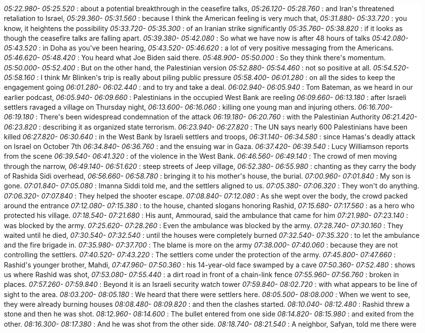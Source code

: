 *05:22.980- 05:25.520* :  about a potential breakthrough in the ceasefire talks,
*05:26.120- 05:28.760* :  and Iran's threatened retaliation to Israel,
*05:29.360- 05:31.560* :  because I think the American feeling is very much that,
*05:31.880- 05:33.720* :  you know, it heightens the possibility
*05:33.720- 05:35.300* :  of an Iranian strike significantly
*05:35.760- 05:38.820* :  if it looks as though the ceasefire talks are falling apart.
*05:39.380- 05:42.080* :  So what we have now is after 48 hours of talks
*05:42.080- 05:43.520* :  in Doha as you've been hearing,
*05:43.520- 05:46.620* :  a lot of very positive messaging from the Americans.
*05:46.620- 05:48.420* :  You heard what Joe Biden said there.
*05:48.900- 05:50.000* :  So they think there's momentum.
*05:50.000- 05:52.400* :  But on the other hand, the Palestinian version
*05:52.880- 05:54.460* :  not so positive at all.
*05:54.520- 05:58.160* :  I think Mr Blinken's trip is really about piling public pressure
*05:58.400- 06:01.280* :  on all the sides to keep the engagement going
*06:01.280- 06:02.440* :  and to try and take a deal.
*06:02.940- 06:05.940* :  Tom Bateman, as we heard in our earlier podcast,
*06:05.940- 06:09.660* :  Palestinians in the occupied West Bank are reeling
*06:09.660- 06:13.180* :  after Israeli settlers ravaged a village on Thursday night,
*06:13.600- 06:16.060* :  killing one young man and injuring others.
*06:16.700- 06:19.180* :  There's been widespread condemnation of the attack
*06:19.180- 06:20.760* :  with the Palestinian Authority
*06:21.420- 06:23.820* :  describing it as organized state terrorism.
*06:23.940- 06:27.820* :  The UN says nearly 600 Palestinians have been killed
*06:27.820- 06:30.640* :  in the West Bank by Israeli settlers and troops,
*06:31.140- 06:34.580* :  since Hamas's deadly attack on Israel on October 7th
*06:34.840- 06:36.760* :  and the ensuing war in Gaza.
*06:37.420- 06:39.540* :  Lucy Williamson reports from the scene
*06:39.540- 06:41.320* :  of the violence in the West Bank.
*06:46.560- 06:49.140* :  The crowd of men moving through the narrow,
*06:49.140- 06:51.620* :  steep streets of Jeep village,
*06:52.380- 06:55.980* :  chanting as they carry the body of Rashida Sidi overhead,
*06:56.660- 06:58.780* :  bringing it to his mother's house, the burial.
*07:00.960- 07:01.840* :  My son is gone.
*07:01.840- 07:05.080* :  Imanna Siddi told me, and the settlers aligned to us.
*07:05.380- 07:06.320* :  They won't do anything.
*07:06.320- 07:07.840* :  They helped the shooter escape.
*07:08.840- 07:12.080* :  As she wept over the body, the crowd packed around the entrance
*07:12.080- 07:15.380* :  to the house, chanted slogans honoring Rashid,
*07:15.680- 07:17.560* :  as a hero who protected his village.
*07:18.540- 07:21.680* :  His aunt, Ammourad, said the ambulance that came for him
*07:21.980- 07:23.140* :  was blocked by the army.
*07:25.620- 07:28.260* :  Even the ambulance was blocked by the army.
*07:28.740- 07:30.160* :  They waited until he died,
*07:30.540- 07:32.540* :  until the houses were completely burned
*07:32.540- 07:35.320* :  to let the ambulance and the fire brigade in.
*07:35.980- 07:37.700* :  The blame is more on the army
*07:38.000- 07:40.060* :  because they are not controlling the settlers.
*07:40.520- 07:43.220* :  The settlers come under the protection of the army.
*07:45.800- 07:47.660* :  Rashid's younger brother, Mahdi,
*07:47.960- 07:50.360* :  his 14-year-old face swamped by a cave
*07:50.360- 07:52.480* :  shows us where Rashid was shot,
*07:53.080- 07:55.440* :  a dirt road in front of a chain-link fence
*07:55.960- 07:56.760* :  broken in places.
*07:57.260- 07:59.840* :  Beyond it is an Israeli security watch tower
*07:59.840- 08:02.720* :  with what appears to be line of sight to the area.
*08:03.200- 08:05.180* :  We heard that there were settlers here.
*08:05.500- 08:08.000* :  When we went to see, they were already burning houses
*08:08.480- 08:09.820* :  and then the clashes started.
*08:10.040- 08:12.480* :  Rashid threw a stone and then he was shot.
*08:12.960- 08:14.600* :  The bullet entered from one side
*08:14.820- 08:15.980* :  and exited from the other.
*08:16.300- 08:17.380* :  And he was shot from the other side.
*08:18.740- 08:21.540* :  A neighbor, Safyan, told me there were